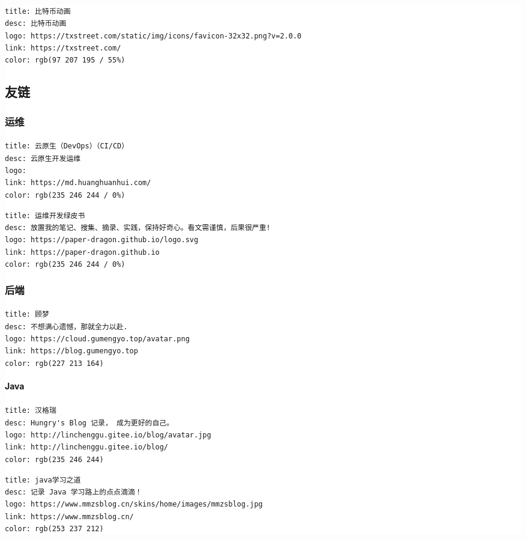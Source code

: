 ```card
title: 比特币动画
desc: 比特币动画
logo: https://txstreet.com/static/img/icons/favicon-32x32.png?v=2.0.0
link: https://txstreet.com/
color: rgb(97 207 195 / 55%)
```

## 友链

### 运维

```card
title: 云原生（DevOps）（CI/CD）
desc: 云原生开发运维
logo: 
link: https://md.huanghuanhui.com/
color: rgb(235 246 244 / 0%)
```

```card
title: 运维开发绿皮书
desc: 放置我的笔记、搜集、摘录、实践，保持好奇心。看文需谨慎，后果很严重!
logo: https://paper-dragon.github.io/logo.svg
link: https://paper-dragon.github.io
color: rgb(235 246 244 / 0%)
```

### 后端

```card
title: 顾梦
desc: 不想满心遗憾，那就全力以赴.
logo: https://cloud.gumengyo.top/avatar.png
link: https://blog.gumengyo.top
color: rgb(227 213 164)
```

#### Java

```card
title: 汉格瑞
desc: Hungry's Blog 记录， 成为更好的自己。
logo: http://linchenggu.gitee.io/blog/avatar.jpg
link: http://linchenggu.gitee.io/blog/
color: rgb(235 246 244)
```

```card
title: java学习之道
desc: 记录 Java 学习路上的点点滴滴！
logo: https://www.mmzsblog.cn/skins/home/images/mmzsblog.jpg
link: https://www.mmzsblog.cn/
color: rgb(253 237 212)
```
